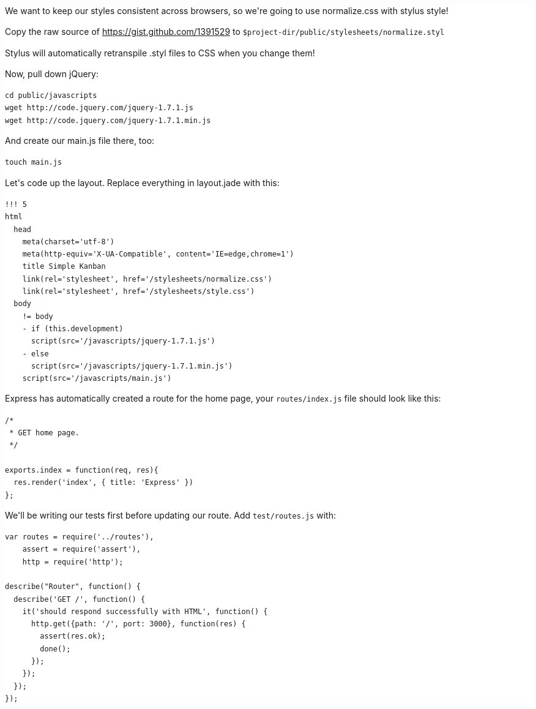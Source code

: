 We want to keep our styles consistent across browsers, so we're going to use
normalize.css with stylus style!

Copy the raw source of https://gist.github.com/1391529 to `$project-dir/public/stylesheets/normalize.styl`

Stylus will automatically retranspile .styl files to CSS when you change them!

Now, pull down jQuery:

    cd public/javascripts
    wget http://code.jquery.com/jquery-1.7.1.js
    wget http://code.jquery.com/jquery-1.7.1.min.js

And create our main.js file there, too:

    touch main.js

Let's code up the layout. Replace everything in layout.jade with this:

    !!! 5
    html
      head
        meta(charset='utf-8')
        meta(http-equiv='X-UA-Compatible', content='IE=edge,chrome=1')
        title Simple Kanban
        link(rel='stylesheet', href='/stylesheets/normalize.css')
        link(rel='stylesheet', href='/stylesheets/style.css')
      body
        != body
        - if (this.development)
          script(src='/javascripts/jquery-1.7.1.js')
        - else
          script(src='/javascripts/jquery-1.7.1.min.js')
        script(src='/javascripts/main.js')

Express has automatically created a route for the home page, your `routes/index.js` file should look like this:

    /*
     * GET home page.
     */
    
    exports.index = function(req, res){
      res.render('index', { title: 'Express' })
    };

We'll be writing our tests first before updating our route. Add `test/routes.js` with:

    var routes = require('../routes'),
        assert = require('assert'),
        http = require('http');
    
    describe("Router", function() {
      describe('GET /', function() {
        it('should respond successfully with HTML', function() {
          http.get({path: '/', port: 3000}, function(res) {
            assert(res.ok);
            done();
          });
        });
      });
    });
